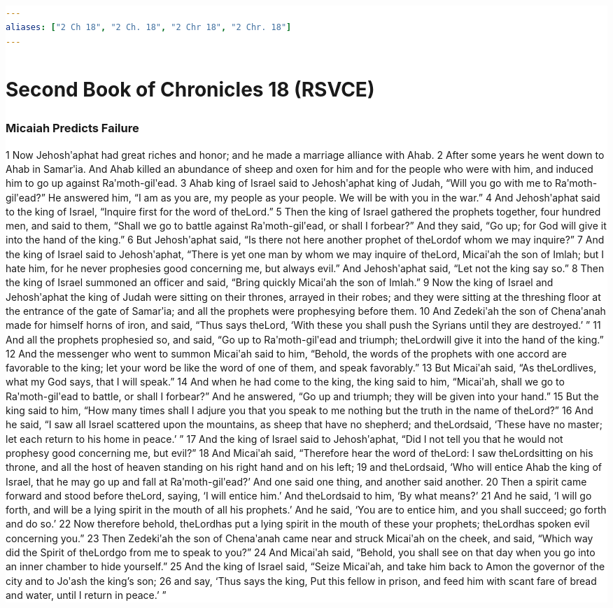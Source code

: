 ```yaml
---
aliases: ["2 Ch 18", "2 Ch. 18", "2 Chr 18", "2 Chr. 18"]
---
```



# Second Book of Chronicles 18 (RSVCE)

### Micaiah Predicts Failure
1 Now Jehoshʹaphat had great riches and honor; and he made a marriage alliance with Ahab.
2 After some years he went down to Ahab in Samarʹia. And Ahab killed an abundance of sheep and oxen for him and for the people who were with him, and induced him to go up against Raʹmoth-gilʹead.
3 Ahab king of Israel said to Jehoshʹaphat king of Judah, “Will you go with me to Raʹmoth-gilʹead?” He answered him, “I am as you are, my people as your people. We will be with you in the war.”
4 And Jehoshʹaphat said to the king of Israel, “Inquire first for the word of theLord.”
5 Then the king of Israel gathered the prophets together, four hundred men, and said to them, “Shall we go to battle against Raʹmoth-gilʹead, or shall I forbear?” And they said, “Go up; for God will give it into the hand of the king.”
6 But Jehoshʹaphat said, “Is there not here another prophet of theLordof whom we may inquire?”
7 And the king of Israel said to Jehoshʹaphat, “There is yet one man by whom we may inquire of theLord, Micaiʹah the son of Imlah; but I hate him, for he never prophesies good concerning me, but always evil.” And Jehoshʹaphat said, “Let not the king say so.”
8 Then the king of Israel summoned an officer and said, “Bring quickly Micaiʹah the son of Imlah.”
9 Now the king of Israel and Jehoshʹaphat the king of Judah were sitting on their thrones, arrayed in their robes; and they were sitting at the threshing floor at the entrance of the gate of Samarʹia; and all the prophets were prophesying before them.
10 And Zedekiʹah the son of Chenaʹanah made for himself horns of iron, and said, “Thus says theLord, ‘With these you shall push the Syrians until they are destroyed.’ ”
11 And all the prophets prophesied so, and said, “Go up to Raʹmoth-gilʹead and triumph; theLordwill give it into the hand of the king.”
12 And the messenger who went to summon Micaiʹah said to him, “Behold, the words of the prophets with one accord are favorable to the king; let your word be like the word of one of them, and speak favorably.”
13 But Micaiʹah said, “As theLordlives, what my God says, that I will speak.”
14 And when he had come to the king, the king said to him, “Micaiʹah, shall we go to Raʹmoth-gilʹead to battle, or shall I forbear?” And he answered, “Go up and triumph; they will be given into your hand.”
15 But the king said to him, “How many times shall I adjure you that you speak to me nothing but the truth in the name of theLord?”
16 And he said, “I saw all Israel scattered upon the mountains, as sheep that have no shepherd; and theLordsaid, ‘These have no master; let each return to his home in peace.’ ”
17 And the king of Israel said to Jehoshʹaphat, “Did I not tell you that he would not prophesy good concerning me, but evil?”
18 And Micaiʹah said, “Therefore hear the word of theLord: I saw theLordsitting on his throne, and all the host of heaven standing on his right hand and on his left;
19 and theLordsaid, ‘Who will entice Ahab the king of Israel, that he may go up and fall at Raʹmoth-gilʹead?’ And one said one thing, and another said another.
20 Then a spirit came forward and stood before theLord, saying, ‘I will entice him.’ And theLordsaid to him, ‘By what means?’
21 And he said, ‘I will go forth, and will be a lying spirit in the mouth of all his prophets.’ And he said, ‘You are to entice him, and you shall succeed; go forth and do so.’
22 Now therefore behold, theLordhas put a lying spirit in the mouth of these your prophets; theLordhas spoken evil concerning you.”
23 Then Zedekiʹah the son of Chenaʹanah came near and struck Micaiʹah on the cheek, and said, “Which way did the Spirit of theLordgo from me to speak to you?”
24 And Micaiʹah said, “Behold, you shall see on that day when you go into an inner chamber to hide yourself.”
25 And the king of Israel said, “Seize Micaiʹah, and take him back to Amon the governor of the city and to Joʹash the king’s son;
26 and say, ‘Thus says the king, Put this fellow in prison, and feed him with scant fare of bread and water, until I return in peace.’ ”